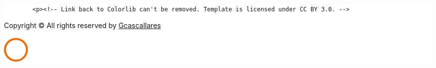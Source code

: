             <p><!-- Link back to Colorlib can't be removed. Template is licensed under CC BY 3.0. -->
  Copyright &copy;<script>document.write(new Date().getFullYear());</script> All rights reserved <i class="icon-gear color-danger" aria-hidden="true"></i> by <a href="gcascallares@outlook.com" target="_blank">Gcascallares</a>
          </div>
        </div>
      </div>
    </footer>
    
  

  
  <div id="ftco-loader" class="show fullscreen"><svg class="circular" width="48px" height="48px"><circle class="path-bg" cx="24" cy="24" r="22" fill="none" stroke-width="4" stroke="#eeeeee"/><circle class="path" cx="24" cy="24" r="22" fill="none" stroke-width="4" stroke-miterlimit="10" stroke="#F96D00"/></svg></div>


  <script src="js/jquery.min.js"></script>
  <script src="js/jquery-migrate-3.0.1.min.js"></script>
  <script src="js/popper.min.js"></script>
  <script src="js/bootstrap.min.js"></script>
  <script src="js/jquery.easing.1.3.js"></script>
  <script src="js/jquery.waypoints.min.js"></script>
  <script src="js/jquery.stellar.min.js"></script>
  <script src="js/owl.carousel.min.js"></script>
  <script src="js/jquery.magnific-popup.min.js"></script>
  <script src="js/aos.js"></script>
  <script src="js/jquery.animateNumber.min.js"></script>
  <script src="js/scrollax.min.js"></script>
  
  <script src="js/main.js"></script>
    
  </body>
</html>
